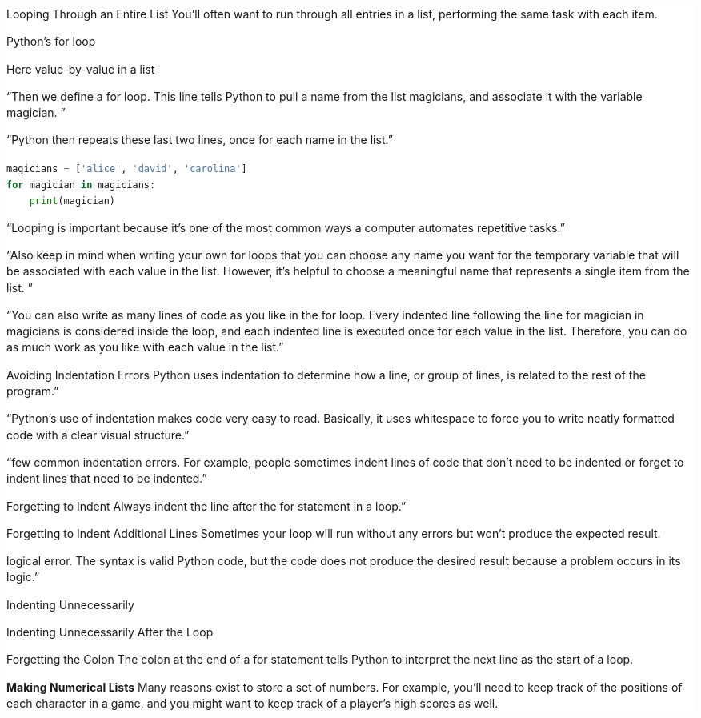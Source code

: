 Looping Through an Entire List
You’ll often want to run through all entries in a list, performing the same task with each item.

Python’s for loop

Here value-by-value in a list

“Then we define a for loop. This line tells Python to pull a name from the list magicians, and associate it with the variable magician. ”

“Python then repeats these last two lines, once for each name in the list.”

```python
magicians = ['alice', 'david', 'carolina']
for magician in magicians:
    print(magician)
```

“Looping is important because it’s one of the most common ways a computer automates repetitive tasks.”

“Also keep in mind when writing your own for loops that you can choose any name you want for the temporary variable that will be associated with each value in the list. However, it’s helpful to choose a meaningful name that represents a single item from the list. ”

“You can also write as many lines of code as you like in the for loop. Every indented line following the line for magician in magicians is considered inside the loop, and each indented line is executed once for each value in the list. Therefore, you can do as much work as you like with each value in the list.”

Avoiding Indentation Errors
Python uses indentation to determine how a line, or group of lines, is related to the rest of the program.”

“Python’s use of indentation makes code very easy to read. Basically, it uses whitespace to force you to write neatly formatted code with a clear visual structure.”

“few common indentation errors. For example, people sometimes indent lines of code that don’t need to be indented or forget to indent lines that need to be indented.”

Forgetting to Indent
Always indent the line after the for statement in a loop.”

Forgetting to Indent Additional Lines
Sometimes your loop will run without any errors but won’t produce the expected result.

logical error. The syntax is valid Python code, but the code does not produce the desired result because a problem occurs in its logic.”

Indenting Unnecessarily

Indenting Unnecessarily After the Loop

Forgetting the Colon
The colon at the end of a for statement tells Python to interpret the next line as the start of a loop.

**Making Numerical Lists**
Many reasons exist to store a set of numbers. For example, you’ll need to keep track of the positions of each character in a game, and you might want to keep track of a player’s high scores as well.
